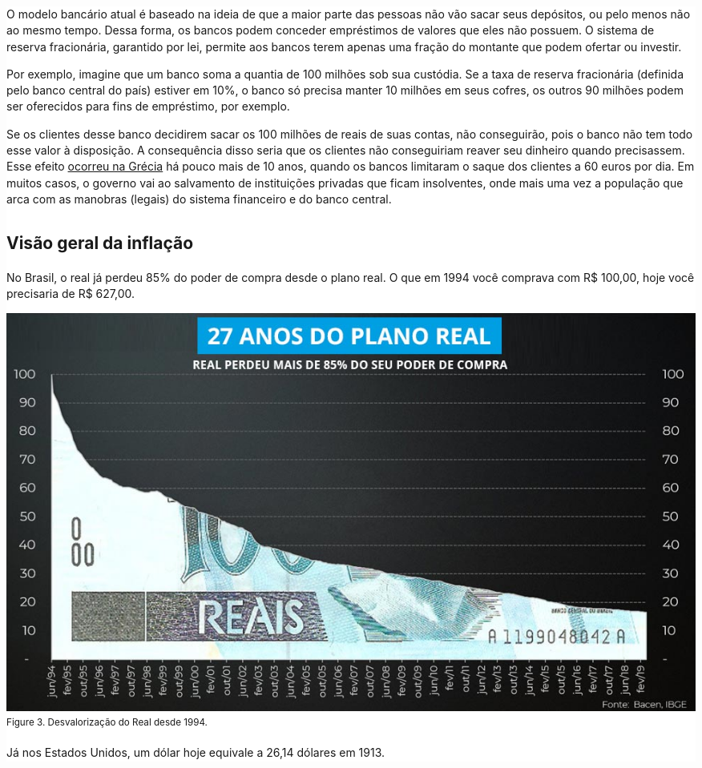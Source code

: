O modelo bancário atual é baseado na ideia de que a maior parte das pessoas não vão sacar seus depósitos, ou pelo menos não ao mesmo tempo. Dessa forma, os bancos podem conceder empréstimos de valores que eles não possuem. O sistema de reserva fracionária, garantido por lei, permite aos bancos terem apenas uma fração do montante que podem ofertar ou investir.

Por exemplo, imagine que um banco soma a quantia de 100 milhões sob sua custódia. Se a taxa de reserva fracionária (definida pelo banco central do país) estiver em 10%, o banco só precisa manter 10 milhões em seus cofres, os outros 90 milhões podem ser oferecidos para fins de empréstimo, por exemplo.

Se os clientes desse banco decidirem sacar os 100 milhões de reais de suas contas, não conseguirão, pois o banco não tem todo esse valor à disposição. A consequência disso seria que os clientes não conseguiriam reaver seu dinheiro quando precisassem. Esse efeito [ocorreu na Grécia](http://g1.globo.com/jornal-nacional/noticia/2015/06/grecia-fecha-bancos-e-limita-saques-antes-de-referendo-sobre-economia.html) há pouco mais de 10 anos, quando os bancos limitaram o saque dos clientes a 60 euros por dia. Em muitos casos, o governo vai ao salvamento de instituições privadas que ficam insolventes, onde mais uma vez a população que arca com as manobras (legais) do sistema financeiro e do banco central.

## Visão geral da inflação

No Brasil, o real já perdeu 85% do poder de compra desde o plano real. O que em 1994 você comprava com R$ 100,00, hoje você precisaria de R$ 627,00.

![Desvalorização do Real desde 1994](../images/27-anos-plano-real.jpg) <sup>Figure 3. Desvalorização do Real desde 1994.</sup>

Já nos Estados Unidos, um dólar hoje equivale a 26,14 dólares em 1913.
